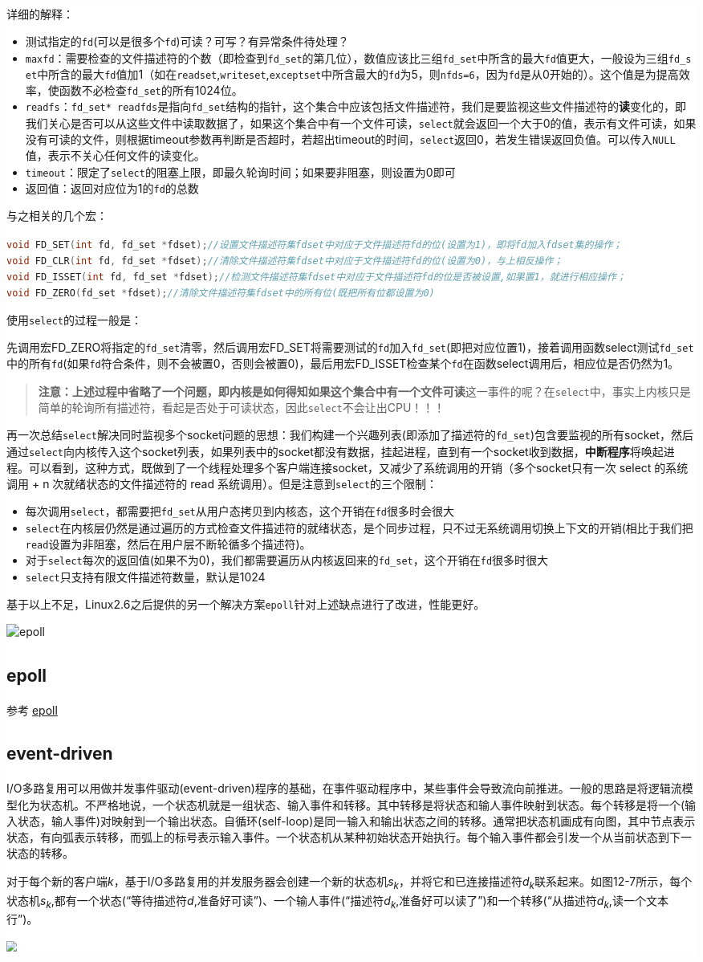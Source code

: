 详细的解释：

- 测试指定的`fd`(可以是很多个`fd`)可读？可写？有异常条件待处理？  
- `maxfd`：需要检查的文件描述符的个数（即检查到`fd_set`的第几位），数值应该比三组`fd_set`中所含的最大`fd`值更大，一般设为三组`fd_set`中所含的最大`fd`值加1（如在`readset`,`writeset`,`exceptset`中所含最大的`fd`为5，则`nfds=6`，因为`fd`是从0开始的）。这个值是为提高效率，使函数不必检查`fd_set`的所有1024位。
- `readfs`：`fd_set* readfds`是指向`fd_set`结构的指针，这个集合中应该包括文件描述符，我们是要监视这些文件描述符的**读**变化的，即我们关心是否可以从这些文件中读取数据了，如果这个集合中有一个文件可读，`select`就会返回一个大于0的值，表示有文件可读，如果没有可读的文件，则根据timeout参数再判断是否超时，若超出timeout的时间，`select`返回0，若发生错误返回负值。可以传入`NULL`值，表示不关心任何文件的读变化。
- `timeout`：限定了`select`的阻塞上限，即最久轮询时间；如果要非阻塞，则设置为0即可
- 返回值：返回对应位为1的`fd`的总数

与之相关的几个宏：

```c
void FD_SET(int fd, fd_set *fdset);//设置文件描述符集fdset中对应于文件描述符fd的位(设置为1)，即将fd加入fdset集的操作；
void FD_CLR(int fd, fd_set *fdset);//清除文件描述符集fdset中对应于文件描述符fd的位(设置为0)，与上相反操作；
void FD_ISSET(int fd, fd_set *fdset);//检测文件描述符集fdset中对应于文件描述符fd的位是否被设置,如果置1，就进行相应操作；
void FD_ZERO(fd_set *fdset);//清除文件描述符集fdset中的所有位(既把所有位都设置为0)
```

使用`select`的过程一般是：

先调用宏FD_ZERO将指定的`fd_set`清零，然后调用宏FD_SET将需要测试的`fd`加入`fd_set`(即把对应位置1)，接着调用函数select测试`fd_set`中的所有`fd`(如果`fd`符合条件，则不会被置0，否则会被置0)，最后用宏FD_ISSET检查某个`fd`在函数select调用后，相应位是否仍然为1。

> **注意：**上述过程中省略了一个问题，即内核是如何得知**如果这个集合中有一个文件可读**这一事件的呢？在`select`中，事实上内核只是简单的轮询所有描述符，看起是否处于可读状态，因此`select`不会让出CPU！！！

再一次总结`select`解决同时监视多个socket问题的思想：我们构建一个兴趣列表(即添加了描述符的`fd_set`)包含要监视的所有socket，然后通过`select`向内核传入这个socket列表，如果列表中的socket都没有数据，挂起进程，直到有一个socket收到数据，**中断程序**将唤起进程。可以看到，这种方式，既做到了一个线程处理多个客户端连接socket，又减少了系统调用的开销（多个socket只有一次 select 的系统调用 + n 次就绪状态的文件描述符的 read 系统调用）。但是注意到`select`的三个限制：

- 每次调用`select`，都需要把`fd_set`从用户态拷贝到内核态，这个开销在`fd`很多时会很大
- `select`在内核层仍然是通过遍历的方式检查文件描述符的就绪状态，是个同步过程，只不过无系统调用切换上下文的开销(相比于我们把`read`设置为非阻塞，然后在用户层不断轮循多个描述符)。
- 对于`select`每次的返回值(如果不为0)，我们都需要遍历从内核返回来的`fd_set`，这个开销在`fd`很多时很大
- `select`只支持有限文件描述符数量，默认是1024

基于以上不足，Linux2.6之后提供的另一个解决方案`epoll`针对上述缺点进行了改进，性能更好。

![epoll](https://github.com/cat538/images-auto/raw/main/img/epoll.jpg)

## epoll

参考 [epoll](./epoll.md)

## event-driven

I/O多路复用可以用做并发事件驱动(event-driven)程序的基础，在事件驱动程序中，某些事件会导致流向前推进。一般的思路是将逻辑流模型化为状态机。不严格地说，一个状态机就是一组状态、输入事件和转移。其中转移是将状态和输人事件映射到状态。每个转移是将一个(输入状态，输人事件)对映射到一个输出状态。自循环(self-loop)是同一输入和输出状态之间的转移。通常把状态机画成有向图，其中节点表示状态，有向弧表示转移，而弧上的标号表示输入事件。一个状态机从某种初始状态开始执行。每个输入事件都会引发一个从当前状态到下一状态的转移。

对于每个新的客户端$k$，基于I/O多路复用的并发服务器会创建一个新的状态机$s_k$，并将它和已连接描述符$d_k$联系起来。如图12-7所示，每个状态机$s_k$,都有一个状态(“等待描述符$d$,准备好可读”)、一个输人事件(“描述符$d_k$,准备好可以读了”)和一个转移(“从描述符$d_k$,读一个文本行”)。

<img src="https://github.com/cat538/images-auto/raw/main/img/image-20220114015925864.png" style="zoom: 80%;" />
